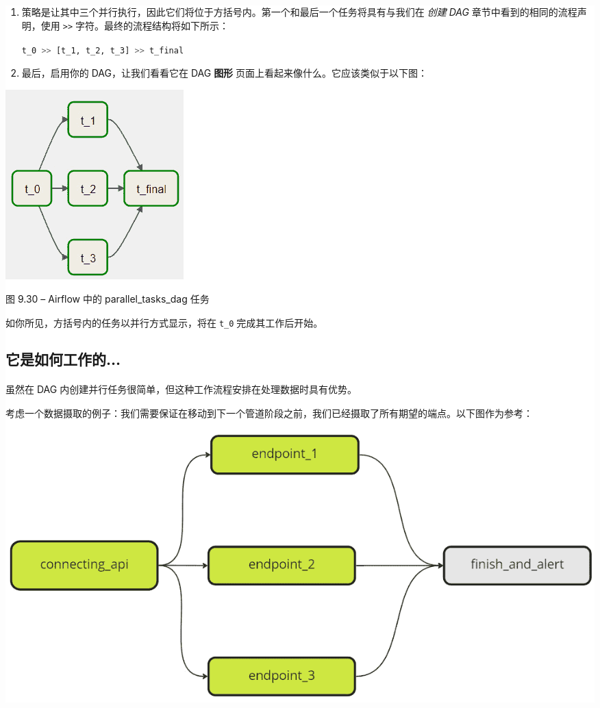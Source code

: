 1.  策略是让其中三个并行执行，因此它们将位于方括号内。第一个和最后一个任务将具有与我们在 *创建 DAG* 章节中看到的相同的流程声明，使用 `>>` 字符。最终的流程结构将如下所示：

    ```py
    t_0 >> [t_1, t_2, t_3] >> t_final
    ```

1.  最后，启用你的 DAG，让我们看看它在 DAG **图形** 页面上看起来像什么。它应该类似于以下图：

![图 9.30 – Airflow 中的 parallel_tasks_dag 任务](img/Figure_9.30_B19453.jpg)

图 9.30 – Airflow 中的 parallel_tasks_dag 任务

如你所见，方括号内的任务以并行方式显示，将在 `t_0` 完成其工作后开始。

## 它是如何工作的…

虽然在 DAG 内创建并行任务很简单，但这种工作流程安排在处理数据时具有优势。

考虑一个数据摄取的例子：我们需要保证在移动到下一个管道阶段之前，我们已经摄取了所有期望的端点。以下图作为参考：

![图 9.31 – 并行执行的示例](img/Figure_9.31_B19453.jpg)
